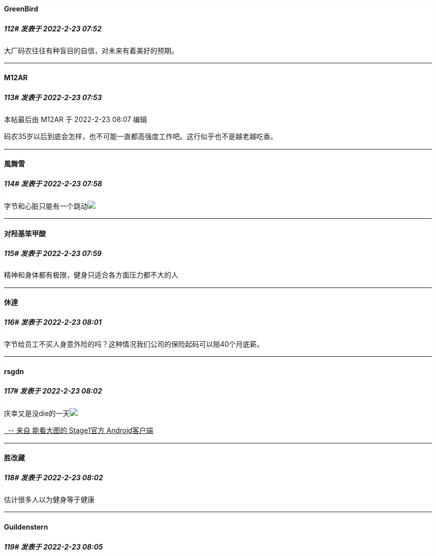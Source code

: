 ####  GreenBird  
##### 112#       发表于 2022-2-23 07:52

大厂码农往往有种盲目的自信，对未来有着美好的预期。

*****

####  M12AR  
##### 113#       发表于 2022-2-23 07:53

 本帖最后由 M12AR 于 2022-2-23 08:07 编辑 

码农35岁以后到底会怎样，也不可能一直都高强度工作吧。这行似乎也不是越老越吃香。

*****

####  風舞雪  
##### 114#       发表于 2022-2-23 07:58

字节和心脏只能有一个跳动<img src="https://static.saraba1st.com/image/smiley/face2017/059.png" referrerpolicy="no-referrer">

*****

####  对羟基笨甲酸  
##### 115#       发表于 2022-2-23 07:59

精神和身体都有极限，健身只适合各方面压力都不大的人

*****

####  休達  
##### 116#       发表于 2022-2-23 08:01

字节给员工不买人身意外险的吗？这种情况我们公司的保险起码可以赔40个月底薪。

*****

####  rsgdn  
##### 117#       发表于 2022-2-23 08:02

庆幸又是没die的一天<img src="https://static.saraba1st.com/image/smiley/face2017/026.png" referrerpolicy="no-referrer">

[  -- 来自 能看大图的 Stage1官方 Android客户端](https://www.coolapk.com/apk/140634)

*****

####  胜改藏  
##### 118#       发表于 2022-2-23 08:02

估计很多人以为健身等于健康

*****

####  Guildenstern  
##### 119#       发表于 2022-2-23 08:05
